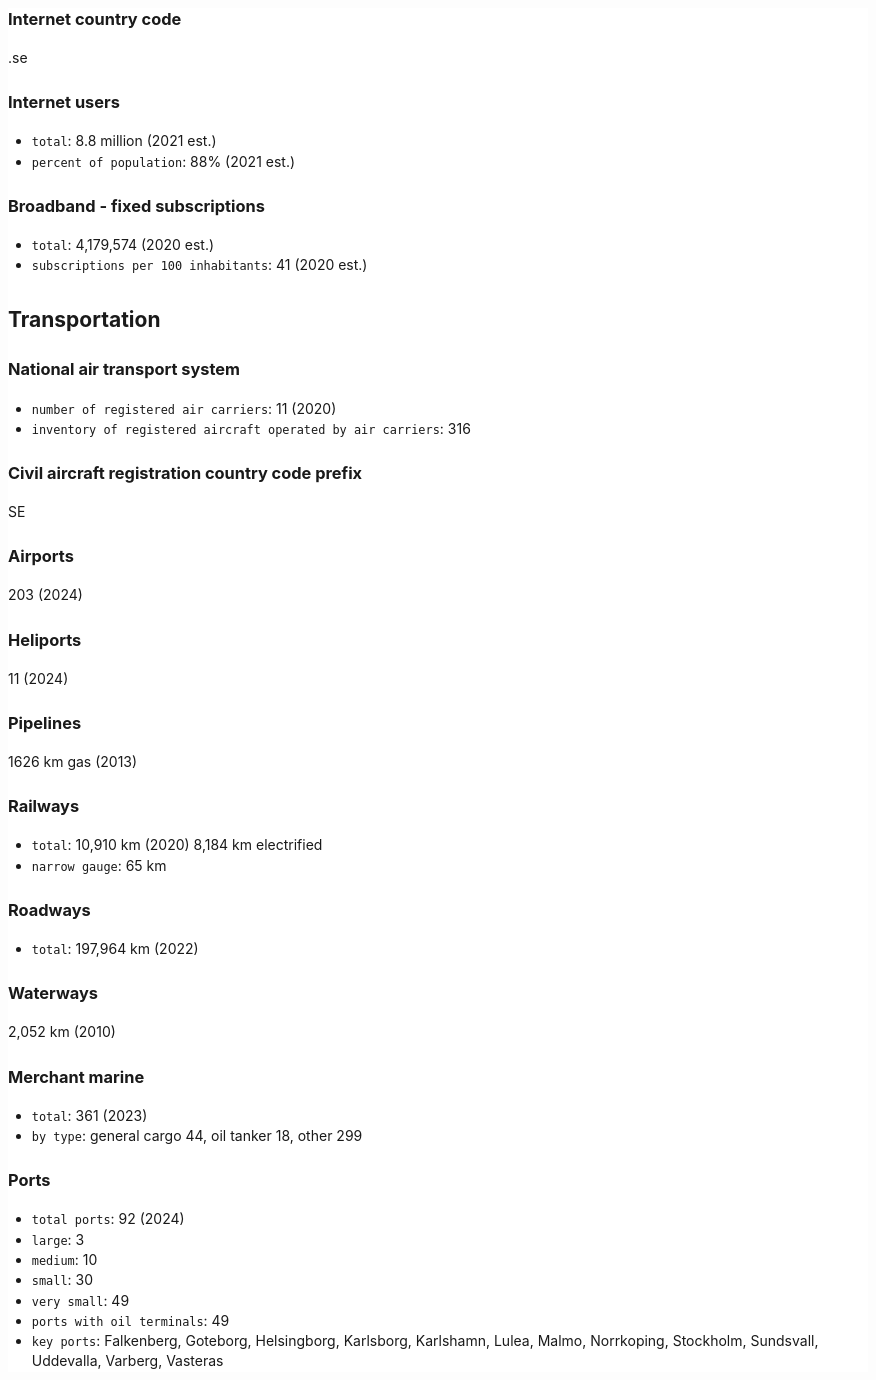 ### Internet country code
.se

### Internet users
- `total`: 8.8 million (2021 est.)
- `percent of population`: 88% (2021 est.)

### Broadband - fixed subscriptions
- `total`: 4,179,574 (2020 est.)
- `subscriptions per 100 inhabitants`: 41 (2020 est.)

## Transportation

### National air transport system
- `number of registered air carriers`: 11 (2020)
- `inventory of registered aircraft operated by air carriers`: 316

### Civil aircraft registration country code prefix
SE

### Airports
203 (2024)

### Heliports
11 (2024)

### Pipelines
1626 km gas (2013)

### Railways
- `total`: 10,910 km (2020) 8,184 km electrified
- `narrow gauge`: 65 km

### Roadways
- `total`: 197,964 km (2022)

### Waterways
2,052 km (2010)

### Merchant marine
- `total`: 361 (2023)
- `by type`: general cargo 44, oil tanker 18, other 299

### Ports
- `total ports`: 92 (2024)
- `large`: 3
- `medium`: 10
- `small`: 30
- `very small`: 49
- `ports with oil terminals`: 49
- `key ports`: Falkenberg, Goteborg, Helsingborg, Karlsborg, Karlshamn, Lulea, Malmo, Norrkoping, Stockholm, Sundsvall, Uddevalla, Varberg, Vasteras
